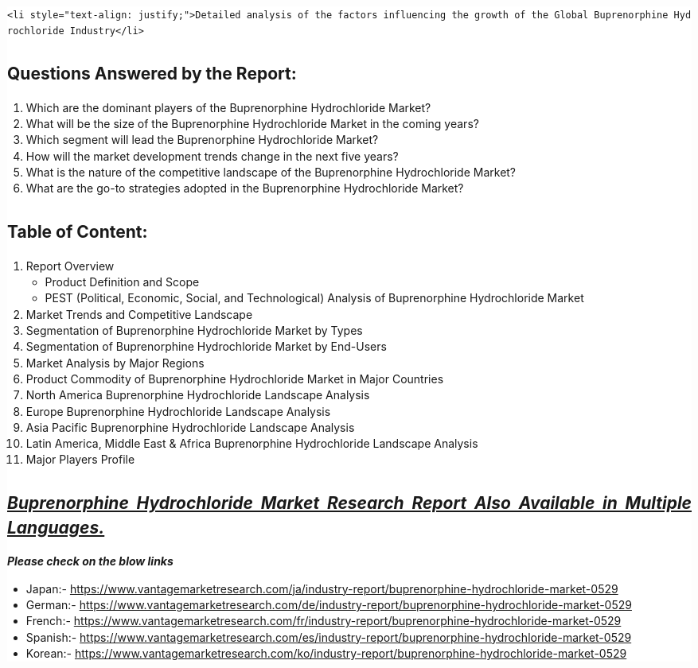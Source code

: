     <li style="text-align: justify;">Detailed analysis of the factors influencing the growth of the Global Buprenorphine Hydrochloride Industry</li>
</ul>

<h2 style="text-align:justify"><strong>Questions Answered by the Report:</strong></h2>

<ol>
    <li style="text-align: justify;">Which are the dominant players of the Buprenorphine Hydrochloride Market?</li>
    <li style="text-align: justify;">What will be the size of the Buprenorphine Hydrochloride Market in the coming years?</li>
    <li style="text-align: justify;">Which segment will lead the Buprenorphine Hydrochloride Market?</li>
    <li style="text-align: justify;">How will the market development trends change in the next five years?</li>
    <li style="text-align: justify;">What is the nature of the competitive landscape of the Buprenorphine Hydrochloride Market?</li>
    <li style="text-align: justify;">What are the go-to strategies adopted in the Buprenorphine Hydrochloride Market?</li>
</ol>

<h2 style="text-align:justify"><strong>Table of Content:</strong></h2>

<ol>
    <li style="text-align: justify;">Report Overview
    <ul>
        <li>Product Definition and Scope</li>
        <li>PEST (Political, Economic, Social, and Technological) Analysis of Buprenorphine Hydrochloride Market</li>
    </ul>
    </li>
    <li style="text-align: justify;">Market Trends and Competitive Landscape</li>
    <li style="text-align: justify;">Segmentation of Buprenorphine Hydrochloride Market by Types</li>
    <li style="text-align: justify;">Segmentation of Buprenorphine Hydrochloride Market by End-Users</li>
    <li style="text-align: justify;">Market Analysis by Major Regions</li>
    <li style="text-align: justify;">Product Commodity of Buprenorphine Hydrochloride Market in Major Countries</li>
    <li style="text-align: justify;">North America Buprenorphine Hydrochloride Landscape Analysis</li>
    <li style="text-align: justify;">Europe Buprenorphine Hydrochloride Landscape Analysis</li>
    <li style="text-align: justify;">Asia Pacific Buprenorphine Hydrochloride Landscape Analysis</li>
    <li style="text-align: justify;">Latin America, Middle East &amp; Africa Buprenorphine Hydrochloride Landscape Analysis</li>
    <li style="text-align: justify;">Major Players Profile</li>
</ol>

<h2 style="text-align:justify"><strong><u><em>Buprenorphine Hydrochloride Market Research Report Also Available in Multiple Languages.</em></u><em> </em></strong></h2>

<p style="text-align:justify"><strong><em>Please check on the blow links</em></strong></p>

<ul>
    <li style="text-align: justify;">Japan:- <a href="https://www.vantagemarketresearch.com/ja/industry-report/buprenorphine-hydrochloride-market-0529">https://www.vantagemarketresearch.com/ja/industry-report/buprenorphine-hydrochloride-market-0529</a></li>
    <li style="text-align: justify;">German:- <a href="https://www.vantagemarketresearch.com/de/industry-report/buprenorphine-hydrochloride-market-0529">https://www.vantagemarketresearch.com/de/industry-report/buprenorphine-hydrochloride-market-0529</a></li>
    <li style="text-align: justify;">French:- <a href="https://www.vantagemarketresearch.com/fr/industry-report/buprenorphine-hydrochloride-market-0529">https://www.vantagemarketresearch.com/fr/industry-report/buprenorphine-hydrochloride-market-0529</a></li>
    <li style="text-align: justify;">Spanish:- <a href="https://www.vantagemarketresearch.com/es/industry-report/buprenorphine-hydrochloride-market-0529">https://www.vantagemarketresearch.com/es/industry-report/buprenorphine-hydrochloride-market-0529</a></li>
    <li style="text-align: justify;">Korean:- <a href="https://www.vantagemarketresearch.com/ko/industry-report/buprenorphine-hydrochloride-market-0529">https://www.vantagemarketresearch.com/ko/industry-report/buprenorphine-hydrochloride-market-0529</a></li>